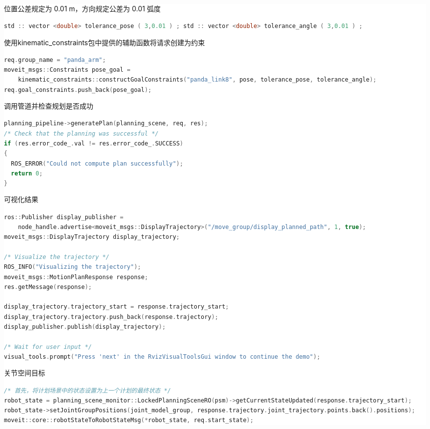 位置公差规定为 0.01 m，方向规定公差为 0.01 弧度

```c
std :: vector <double> tolerance_pose ( 3,0.01 ) ; std :: vector <double> tolerance_angle ( 3,0.01 ) ;  
```

使用kinematic_constraints包中提供的辅助函数将请求创建为约束

```c
req.group_name = "panda_arm";
moveit_msgs::Constraints pose_goal =
    kinematic_constraints::constructGoalConstraints("panda_link8", pose, tolerance_pose, tolerance_angle);
req.goal_constraints.push_back(pose_goal);
```

调用管道并检查规划是否成功

```c
planning_pipeline->generatePlan(planning_scene, req, res);
/* Check that the planning was successful */
if (res.error_code_.val != res.error_code_.SUCCESS)
{
  ROS_ERROR("Could not compute plan successfully");
  return 0;
}
```

可视化结果

```c
ros::Publisher display_publisher =
    node_handle.advertise<moveit_msgs::DisplayTrajectory>("/move_group/display_planned_path", 1, true);
moveit_msgs::DisplayTrajectory display_trajectory;

/* Visualize the trajectory */
ROS_INFO("Visualizing the trajectory");
moveit_msgs::MotionPlanResponse response;
res.getMessage(response);

display_trajectory.trajectory_start = response.trajectory_start;
display_trajectory.trajectory.push_back(response.trajectory);
display_publisher.publish(display_trajectory);

/* Wait for user input */
visual_tools.prompt("Press 'next' in the RvizVisualToolsGui window to continue the demo");
```

关节空间目标

```c
/* 首先，将计划场景中的状态设置为上一个计划的最终状态 */
robot_state = planning_scene_monitor::LockedPlanningSceneRO(psm)->getCurrentStateUpdated(response.trajectory_start);
robot_state->setJointGroupPositions(joint_model_group, response.trajectory.joint_trajectory.points.back().positions);
moveit::core::robotStateToRobotStateMsg(*robot_state, req.start_state);
```

